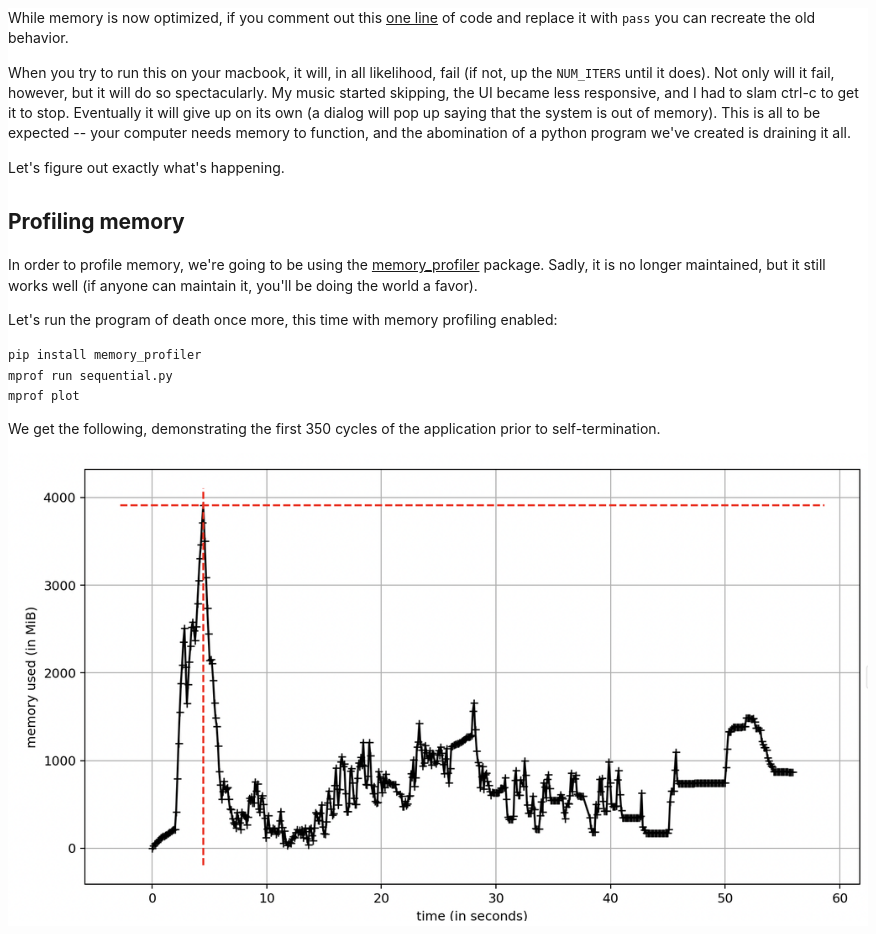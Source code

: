 While memory is now optimized, if you comment out this [one line](https://github.com/DAGWorks-Inc/hamilton/blob/20d7efa83f2d21a7a8b2e377c1e9cc683da4138e/hamilton/execution/graph_functions.py#L170) of code and replace it with `pass`
you can recreate the old behavior.

When you try to run this on your macbook, it will, in all likelihood, fail (if not, up the `NUM_ITERS` until it does). Not only will it fail,
however, but it will do so spectacularly. My music started skipping, the UI became less responsive, and I had to slam ctrl-c to get it to stop.
Eventually it will give up on its own (a dialog will pop up saying that the system is out of memory). This is all to be expected -- your computer
needs memory to function, and the abomination of a python program we've created is draining it all.

Let's figure out exactly what's happening.

## Profiling memory

In order to profile memory, we're going to be using the [memory_profiler](https://pypi.org/project/memory-profiler/) package. Sadly, it is
no longer maintained, but it still works well (if anyone can maintain it, you'll be doing the world a favor).

Let's run the program of death once more, this time with memory profiling enabled:

```bash
pip install memory_profiler
mprof run sequential.py
mprof plot
```

We get the following, demonstrating the first 350 cycles of the application prior to self-termination.

![Memory profile of test_memory.py, pre-optimization](profiling_pre_optimization.png)
